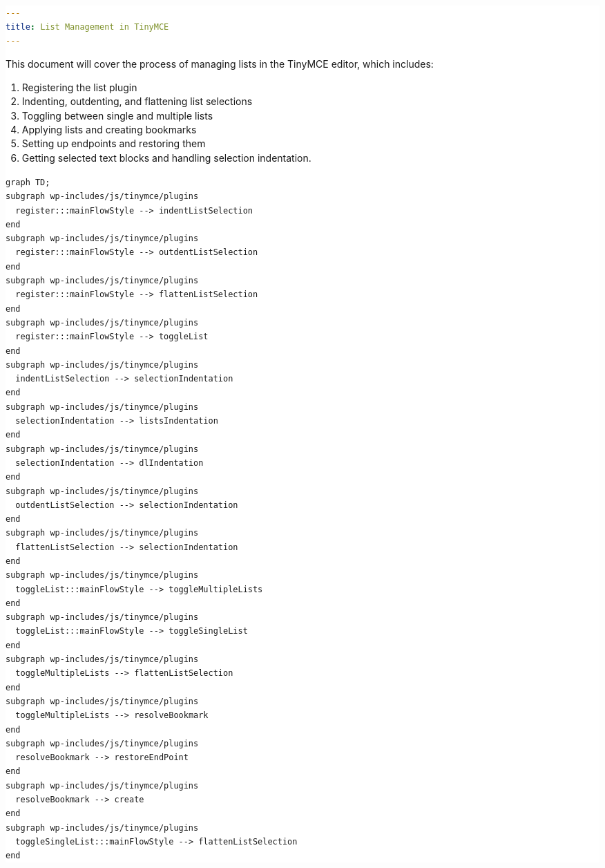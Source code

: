 ```yaml
---
title: List Management in TinyMCE
---
```

This document will cover the process of managing lists in the TinyMCE editor, which includes:

1. Registering the list plugin
2. Indenting, outdenting, and flattening list selections
3. Toggling between single and multiple lists
4. Applying lists and creating bookmarks
5. Setting up endpoints and restoring them
6. Getting selected text blocks and handling selection indentation.

```mermaid
graph TD;
subgraph wp-includes/js/tinymce/plugins
  register:::mainFlowStyle --> indentListSelection
end
subgraph wp-includes/js/tinymce/plugins
  register:::mainFlowStyle --> outdentListSelection
end
subgraph wp-includes/js/tinymce/plugins
  register:::mainFlowStyle --> flattenListSelection
end
subgraph wp-includes/js/tinymce/plugins
  register:::mainFlowStyle --> toggleList
end
subgraph wp-includes/js/tinymce/plugins
  indentListSelection --> selectionIndentation
end
subgraph wp-includes/js/tinymce/plugins
  selectionIndentation --> listsIndentation
end
subgraph wp-includes/js/tinymce/plugins
  selectionIndentation --> dlIndentation
end
subgraph wp-includes/js/tinymce/plugins
  outdentListSelection --> selectionIndentation
end
subgraph wp-includes/js/tinymce/plugins
  flattenListSelection --> selectionIndentation
end
subgraph wp-includes/js/tinymce/plugins
  toggleList:::mainFlowStyle --> toggleMultipleLists
end
subgraph wp-includes/js/tinymce/plugins
  toggleList:::mainFlowStyle --> toggleSingleList
end
subgraph wp-includes/js/tinymce/plugins
  toggleMultipleLists --> flattenListSelection
end
subgraph wp-includes/js/tinymce/plugins
  toggleMultipleLists --> resolveBookmark
end
subgraph wp-includes/js/tinymce/plugins
  resolveBookmark --> restoreEndPoint
end
subgraph wp-includes/js/tinymce/plugins
  resolveBookmark --> create
end
subgraph wp-includes/js/tinymce/plugins
  toggleSingleList:::mainFlowStyle --> flattenListSelection
end
```